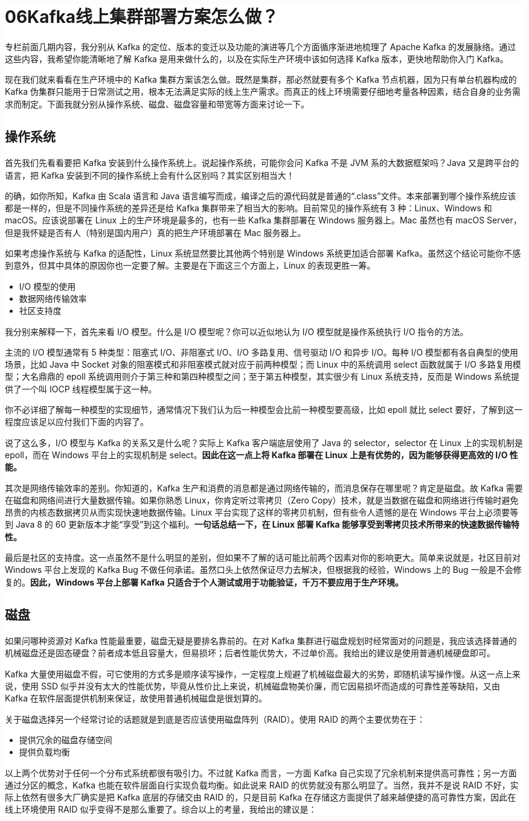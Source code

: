 # 06Kafka线上集群部署方案怎么做？

专栏前面几期内容，我分别从 Kafka 的定位、版本的变迁以及功能的演进等几个方面循序渐进地梳理了 Apache Kafka 的发展脉络。通过这些内容，我希望你能清晰地了解 Kafka 是用来做什么的，以及在实际生产环境中该如何选择 Kafka 版本，更快地帮助你入门 Kafka。

现在我们就来看看在生产环境中的 Kafka 集群方案该怎么做。既然是集群，那必然就要有多个 Kafka 节点机器，因为只有单台机器构成的 Kafka 伪集群只能用于日常测试之用，根本无法满足实际的线上生产需求。而真正的线上环境需要仔细地考量各种因素，结合自身的业务需求而制定。下面我就分别从操作系统、磁盘、磁盘容量和带宽等方面来讨论一下。

## 操作系统

首先我们先看看要把 Kafka 安装到什么操作系统上。说起操作系统，可能你会问 Kafka 不是 JVM 系的大数据框架吗？Java 又是跨平台的语言，把 Kafka 安装到不同的操作系统上会有什么区别吗？其实区别相当大！

的确，如你所知，Kafka 由 Scala 语言和 Java 语言编写而成，编译之后的源代码就是普通的“.class”文件。本来部署到哪个操作系统应该都是一样的，但是不同操作系统的差异还是给 Kafka 集群带来了相当大的影响。目前常见的操作系统有 3 种：Linux、Windows 和 macOS。应该说部署在 Linux 上的生产环境是最多的，也有一些 Kafka 集群部署在 Windows 服务器上。Mac 虽然也有 macOS Server，但是我怀疑是否有人（特别是国内用户）真的把生产环境部署在 Mac 服务器上。

如果考虑操作系统与 Kafka 的适配性，Linux 系统显然要比其他两个特别是 Windows 系统更加适合部署 Kafka。虽然这个结论可能你不感到意外，但其中具体的原因你也一定要了解。主要是在下面这三个方面上，Linux 的表现更胜一筹。

- I/O 模型的使用
- 数据网络传输效率
- 社区支持度

我分别来解释一下，首先来看 I/O 模型。什么是 I/O 模型呢？你可以近似地认为 I/O 模型就是操作系统执行 I/O 指令的方法。

主流的 I/O 模型通常有 5 种类型：阻塞式 I/O、非阻塞式 I/O、I/O 多路复用、信号驱动 I/O 和异步 I/O。每种 I/O 模型都有各自典型的使用场景，比如 Java 中 Socket 对象的阻塞模式和非阻塞模式就对应于前两种模型；而 Linux 中的系统调用 select 函数就属于 I/O 多路复用模型；大名鼎鼎的 epoll 系统调用则介于第三种和第四种模型之间；至于第五种模型，其实很少有 Linux 系统支持，反而是 Windows 系统提供了一个叫 IOCP 线程模型属于这一种。

你不必详细了解每一种模型的实现细节，通常情况下我们认为后一种模型会比前一种模型要高级，比如 epoll 就比 select 要好，了解到这一程度应该足以应付我们下面的内容了。

说了这么多，I/O 模型与 Kafka 的关系又是什么呢？实际上 Kafka 客户端底层使用了 Java 的 selector，selector 在 Linux 上的实现机制是 epoll，而在 Windows 平台上的实现机制是 select。**因此在这一点上将 Kafka 部署在 Linux 上是有优势的，因为能够获得更高效的 I/O 性能。**

其次是网络传输效率的差别。你知道的，Kafka 生产和消费的消息都是通过网络传输的，而消息保存在哪里呢？肯定是磁盘。故 Kafka 需要在磁盘和网络间进行大量数据传输。如果你熟悉 Linux，你肯定听过零拷贝（Zero Copy）技术，就是当数据在磁盘和网络进行传输时避免昂贵的内核态数据拷贝从而实现快速地数据传输。Linux 平台实现了这样的零拷贝机制，但有些令人遗憾的是在 Windows 平台上必须要等到 Java 8 的 60 更新版本才能“享受”到这个福利。**一句话总结一下，在 Linux 部署 Kafka 能够享受到零拷贝技术所带来的快速数据传输特性。**

最后是社区的支持度。这一点虽然不是什么明显的差别，但如果不了解的话可能比前两个因素对你的影响更大。简单来说就是，社区目前对 Windows 平台上发现的 Kafka Bug 不做任何承诺。虽然口头上依然保证尽力去解决，但根据我的经验，Windows 上的 Bug 一般是不会修复的。**因此，Windows 平台上部署 Kafka 只适合于个人测试或用于功能验证，千万不要应用于生产环境。**

## 磁盘

如果问哪种资源对 Kafka 性能最重要，磁盘无疑是要排名靠前的。在对 Kafka 集群进行磁盘规划时经常面对的问题是，我应该选择普通的机械磁盘还是固态硬盘？前者成本低且容量大，但易损坏；后者性能优势大，不过单价高。我给出的建议是使用普通机械硬盘即可。

Kafka 大量使用磁盘不假，可它使用的方式多是顺序读写操作，一定程度上规避了机械磁盘最大的劣势，即随机读写操作慢。从这一点上来说，使用 SSD 似乎并没有太大的性能优势，毕竟从性价比上来说，机械磁盘物美价廉，而它因易损坏而造成的可靠性差等缺陷，又由 Kafka 在软件层面提供机制来保证，故使用普通机械磁盘是很划算的。

关于磁盘选择另一个经常讨论的话题就是到底是否应该使用磁盘阵列（RAID）。使用 RAID 的两个主要优势在于：

- 提供冗余的磁盘存储空间
- 提供负载均衡

以上两个优势对于任何一个分布式系统都很有吸引力。不过就 Kafka 而言，一方面 Kafka 自己实现了冗余机制来提供高可靠性；另一方面通过分区的概念，Kafka 也能在软件层面自行实现负载均衡。如此说来 RAID 的优势就没有那么明显了。当然，我并不是说 RAID 不好，实际上依然有很多大厂确实是把 Kafka 底层的存储交由 RAID 的，只是目前 Kafka 在存储这方面提供了越来越便捷的高可靠性方案，因此在线上环境使用 RAID 似乎变得不是那么重要了。综合以上的考量，我给出的建议是：
